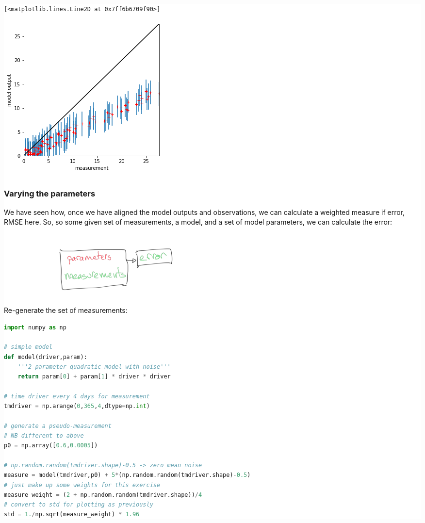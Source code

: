 


    [<matplotlib.lines.Line2D at 0x7ff6b6709f90>]




    
![png](050_Models_files/050_Models_20_1.png)
    


### Varying the parameters

We have seen how, once we have aligned the model outputs and observations, we can calculate a weighted measure if error, RMSE here. So, so some given set of measurements, a model, and a set of model parameters, we can calculate the error:

![model](images/parameters4.png)

Re-generate the set of measurements:


```python
import numpy as np

# simple model 
def model(driver,param):
    '''2-parameter quadratic model with noise'''
    return param[0] + param[1] * driver * driver

# time driver every 4 days for measurement
tmdriver = np.arange(0,365,4,dtype=np.int)

# generate a pseudo-measurement
# NB different to above
p0 = np.array([0.6,0.0005])

# np.random.random(tmdriver.shape)-0.5 -> zero mean noise
measure = model(tmdriver,p0) + 5*(np.random.random(tmdriver.shape)-0.5)
# just make up some weights for this exercise
measure_weight = (2 + np.random.random(tmdriver.shape))/4
# convert to std for plotting as previously
std = 1./np.sqrt(measure_weight) * 1.96
```
